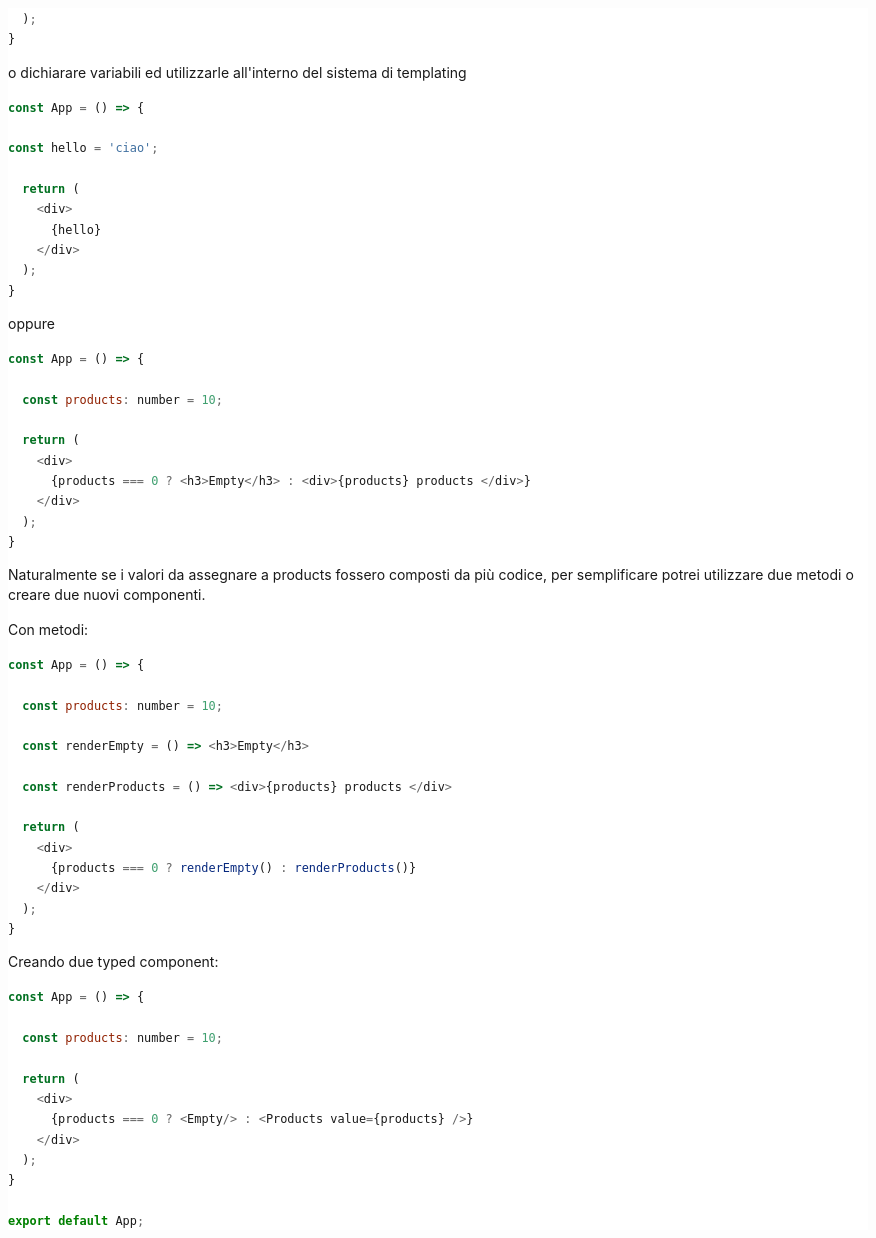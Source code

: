 ```js
  );
}
```
o dichiarare variabili ed utilizzarle all'interno del 
sistema di templating
```js
const App = () => {

const hello = 'ciao';

  return (
    <div>
      {hello}
    </div>
  );
}
```
oppure 
```js
const App = () => {

  const products: number = 10;
  
  return (
    <div>
      {products === 0 ? <h3>Empty</h3> : <div>{products} products </div>}
    </div>
  );
}
```
Naturalmente se i valori da assegnare a products fossero composti da 
più codice, per semplificare potrei utilizzare due metodi o creare
due nuovi componenti.

Con metodi:
```js
const App = () => {

  const products: number = 10;

  const renderEmpty = () => <h3>Empty</h3>

  const renderProducts = () => <div>{products} products </div>

  return (
    <div>
      {products === 0 ? renderEmpty() : renderProducts()}
    </div>
  );
}
```
Creando due typed component: 
```js
const App = () => {

  const products: number = 10;
    
  return (
    <div>
      {products === 0 ? <Empty/> : <Products value={products} />}
    </div>
  );
}

export default App;
```